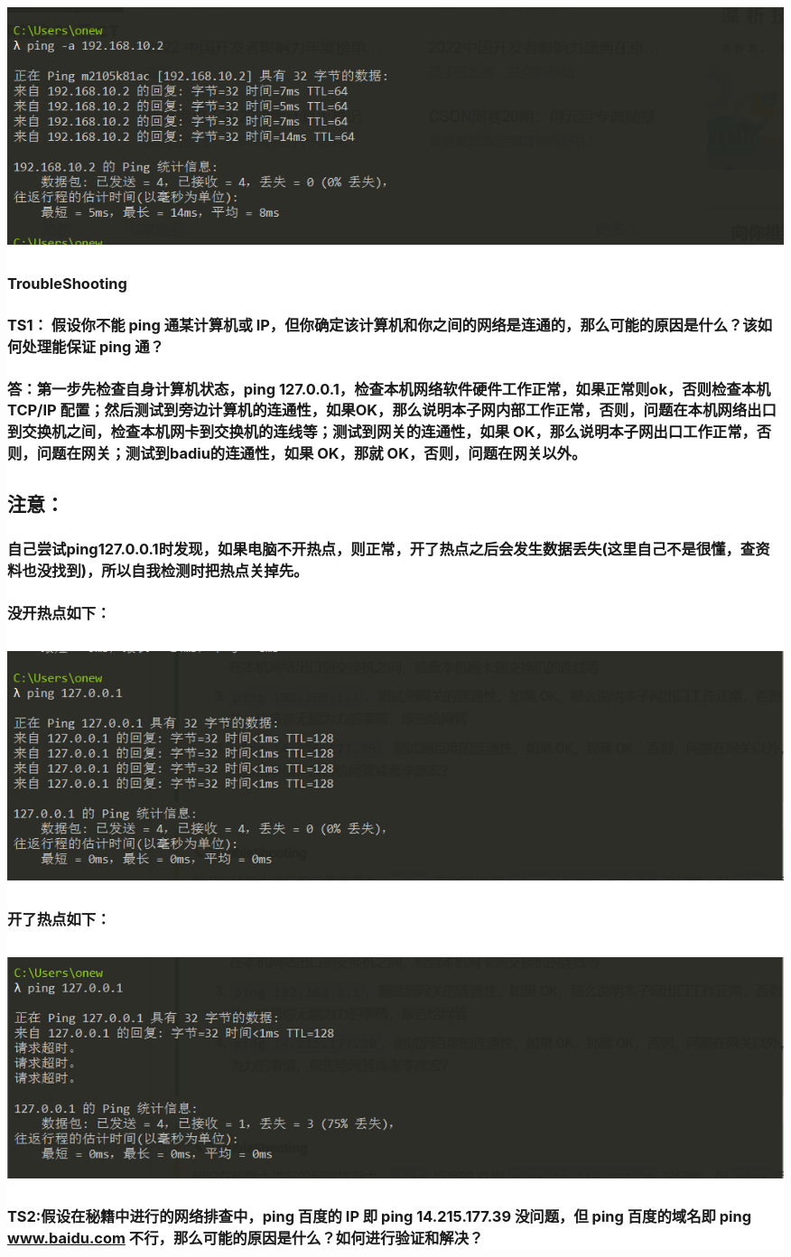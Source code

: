 ## ![这是图片](./web/tupian/ping-a.png "ping-a")

### TroubleShooting
### TS1： 假设你不能 ping 通某计算机或 IP，但你确定该计算机和你之间的网络是连通的，那么可能的原因是什么？该如何处理能保证 ping 通？
### 答：第一步先检查自身计算机状态，ping 127.0.0.1，检查本机网络软件硬件工作正常，如果正常则ok，否则检查本机 TCP/IP 配置；然后测试到旁边计算机的连通性，如果OK，那么说明本子网内部工作正常，否则，问题在本机网络出口到交换机之间，检查本机网卡到交换机的连线等；测试到网关的连通性，如果 OK，那么说明本子网出口工作正常，否则，问题在网关；测试到badiu的连通性，如果 OK，那就 OK，否则，问题在网关以外。
## 注意：
### 自己尝试ping127.0.0.1时发现，如果电脑不开热点，则正常，开了热点之后会发生数据丢失(这里自己不是很懂，查资料也没找到)，所以自我检测时把热点关掉先。
### 没开热点如下：
## ![这是图片](./web/tupian/meikai.png "ping-127")
### 开了热点如下：
## ![这是图片](./web/tupian/kai.png "ping-127")
### TS2:假设在秘籍中进行的网络排查中，ping 百度的 IP 即 ping 14.215.177.39 没问题，但 ping 百度的域名即 ping www.baidu.com 不行，那么可能的原因是什么？如何进行验证和解决？
